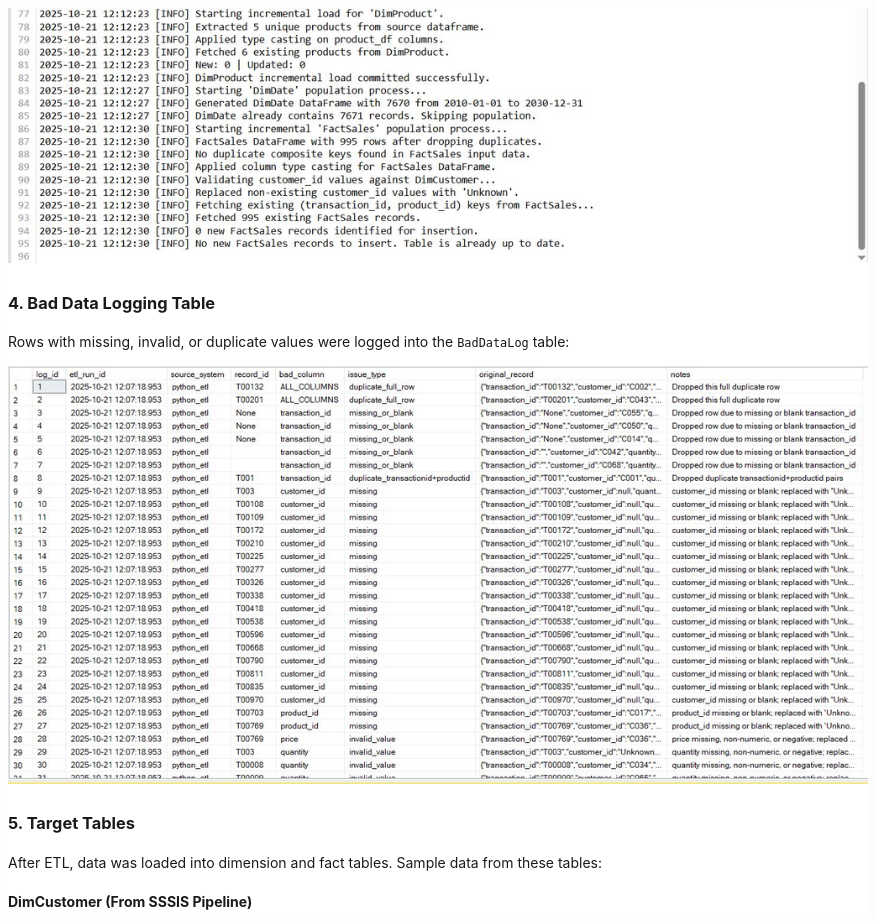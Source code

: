 ![ETL Log 1.3](Screenshots\Pipelines_logs_file_view_1.3_incremnetal_data_load.JPG)

### 4. Bad Data Logging Table
Rows with missing, invalid, or duplicate values were logged into the `BadDataLog` table:

![Bad Data Table](Screenshots/BadDataLog_table_view.JPG)

### 5. Target Tables
After ETL, data was loaded into dimension and fact tables. Sample data from these tables:

#### DimCustomer (From SSSIS Pipeline)